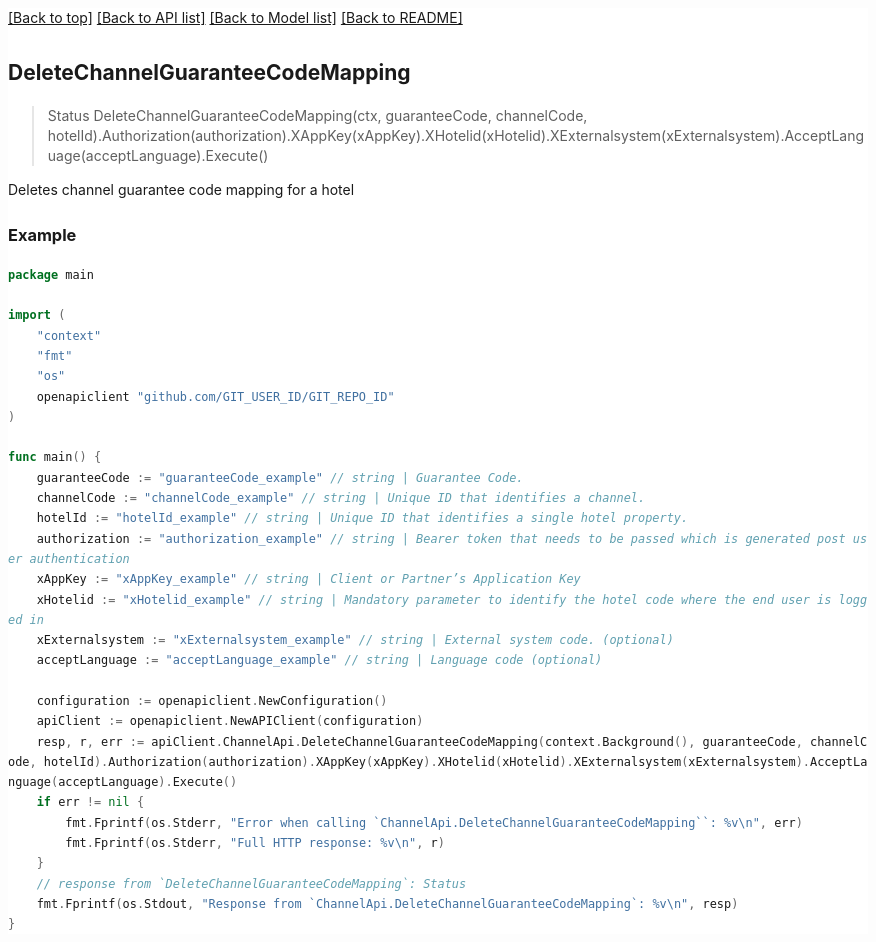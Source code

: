 [[Back to top]](#) [[Back to API list]](../README.md#documentation-for-api-endpoints)
[[Back to Model list]](../README.md#documentation-for-models)
[[Back to README]](../README.md)


## DeleteChannelGuaranteeCodeMapping

> Status DeleteChannelGuaranteeCodeMapping(ctx, guaranteeCode, channelCode, hotelId).Authorization(authorization).XAppKey(xAppKey).XHotelid(xHotelid).XExternalsystem(xExternalsystem).AcceptLanguage(acceptLanguage).Execute()

Deletes channel guarantee code mapping for a hotel



### Example

```go
package main

import (
    "context"
    "fmt"
    "os"
    openapiclient "github.com/GIT_USER_ID/GIT_REPO_ID"
)

func main() {
    guaranteeCode := "guaranteeCode_example" // string | Guarantee Code.
    channelCode := "channelCode_example" // string | Unique ID that identifies a channel.
    hotelId := "hotelId_example" // string | Unique ID that identifies a single hotel property.
    authorization := "authorization_example" // string | Bearer token that needs to be passed which is generated post user authentication
    xAppKey := "xAppKey_example" // string | Client or Partner’s Application Key
    xHotelid := "xHotelid_example" // string | Mandatory parameter to identify the hotel code where the end user is logged in
    xExternalsystem := "xExternalsystem_example" // string | External system code. (optional)
    acceptLanguage := "acceptLanguage_example" // string | Language code (optional)

    configuration := openapiclient.NewConfiguration()
    apiClient := openapiclient.NewAPIClient(configuration)
    resp, r, err := apiClient.ChannelApi.DeleteChannelGuaranteeCodeMapping(context.Background(), guaranteeCode, channelCode, hotelId).Authorization(authorization).XAppKey(xAppKey).XHotelid(xHotelid).XExternalsystem(xExternalsystem).AcceptLanguage(acceptLanguage).Execute()
    if err != nil {
        fmt.Fprintf(os.Stderr, "Error when calling `ChannelApi.DeleteChannelGuaranteeCodeMapping``: %v\n", err)
        fmt.Fprintf(os.Stderr, "Full HTTP response: %v\n", r)
    }
    // response from `DeleteChannelGuaranteeCodeMapping`: Status
    fmt.Fprintf(os.Stdout, "Response from `ChannelApi.DeleteChannelGuaranteeCodeMapping`: %v\n", resp)
}
```
